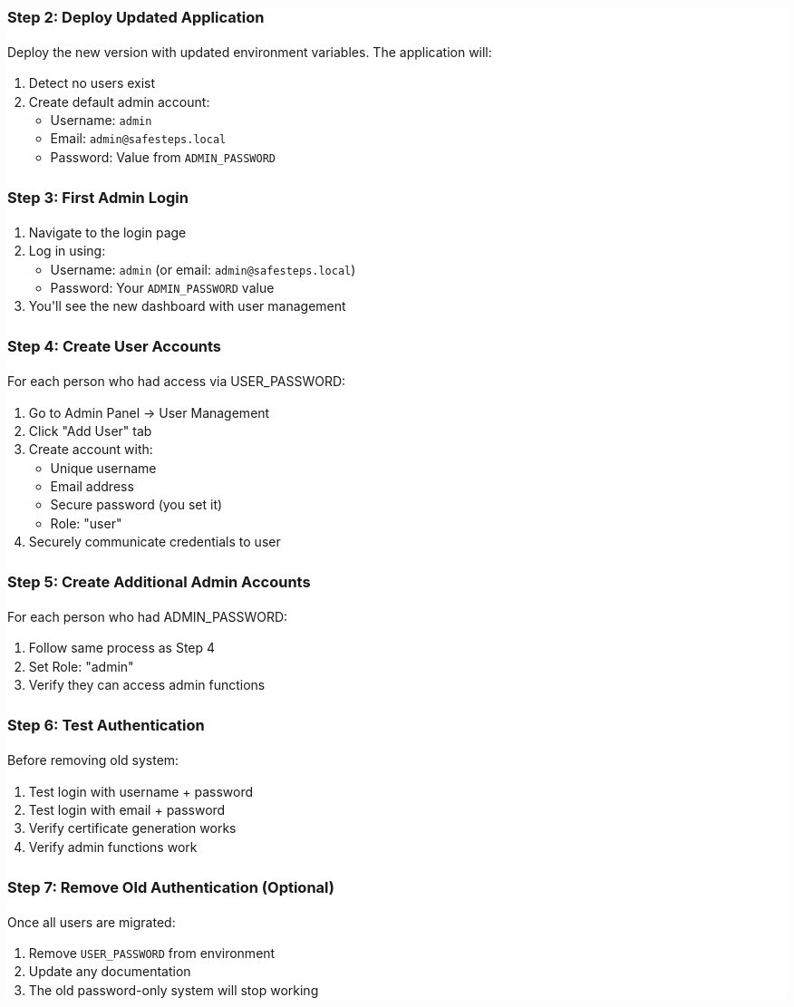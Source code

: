 ### Step 2: Deploy Updated Application

Deploy the new version with updated environment variables. The application will:
1. Detect no users exist
2. Create default admin account:
   - Username: `admin`
   - Email: `admin@safesteps.local`
   - Password: Value from `ADMIN_PASSWORD`

### Step 3: First Admin Login

1. Navigate to the login page
2. Log in using:
   - Username: `admin` (or email: `admin@safesteps.local`)
   - Password: Your `ADMIN_PASSWORD` value
3. You'll see the new dashboard with user management

### Step 4: Create User Accounts

For each person who had access via USER_PASSWORD:

1. Go to Admin Panel → User Management
2. Click "Add User" tab
3. Create account with:
   - Unique username
   - Email address
   - Secure password (you set it)
   - Role: "user"
4. Securely communicate credentials to user

### Step 5: Create Additional Admin Accounts

For each person who had ADMIN_PASSWORD:

1. Follow same process as Step 4
2. Set Role: "admin"
3. Verify they can access admin functions

### Step 6: Test Authentication

Before removing old system:
1. Test login with username + password
2. Test login with email + password
3. Verify certificate generation works
4. Verify admin functions work

### Step 7: Remove Old Authentication (Optional)

Once all users are migrated:

1. Remove `USER_PASSWORD` from environment
2. Update any documentation
3. The old password-only system will stop working

